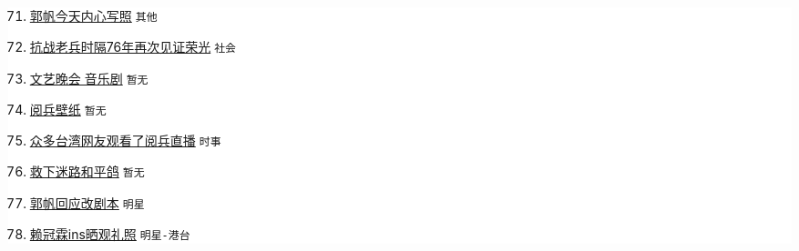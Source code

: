 71. [郭帆今天内心写照](https://m.weibo.cn/search?containerid=100103type%3D1%26t%3D10%26q%3D%23%E9%83%AD%E5%B8%86%E4%BB%8A%E5%A4%A9%E5%86%85%E5%BF%83%E5%86%99%E7%85%A7%23&stream_entry_id=31&isnewpage=1&extparam=seat%3D1%26stream_entry_id%3D31%26band_rank%3D34%26lcate%3D5001%26pos%3D33%26filter_type%3Drealtimehot%26realpos%3D34%26c_type%3D31%26flag%3D1%26dgr%3D0%26cate%3D5001%26q%3D%2523%25E9%2583%25AD%25E5%25B8%2586%25E4%25BB%258A%25E5%25A4%25A9%25E5%2586%2585%25E5%25BF%2583%25E5%2586%2599%25E7%2585%25A7%2523%26display_time%3D1756903981%26pre_seqid%3D175690398095104166735118) `其他` 

72. [抗战老兵时隔76年再次见证荣光](https://m.weibo.cn/search?containerid=100103type%3D1%26t%3D10%26q%3D%23%E6%8A%97%E6%88%98%E8%80%81%E5%85%B5%E6%97%B6%E9%9A%9476%E5%B9%B4%E5%86%8D%E6%AC%A1%E8%A7%81%E8%AF%81%E8%8D%A3%E5%85%89%23&stream_entry_id=31&isnewpage=1&extparam=seat%3D1%26stream_entry_id%3D31%26band_rank%3D38%26lcate%3D5001%26pos%3D37%26filter_type%3Drealtimehot%26realpos%3D38%26c_type%3D31%26flag%3D1%26dgr%3D0%26cate%3D5001%26q%3D%2523%25E6%258A%2597%25E6%2588%2598%25E8%2580%2581%25E5%2585%25B5%25E6%2597%25B6%25E9%259A%259476%25E5%25B9%25B4%25E5%2586%258D%25E6%25AC%25A1%25E8%25A7%2581%25E8%25AF%2581%25E8%258D%25A3%25E5%2585%2589%2523%26display_time%3D1756903981%26pre_seqid%3D175690398095104166735118) `社会` 

73. [文艺晚会 音乐剧](https://m.weibo.cn/search?containerid=100103type%3D1%26t%3D10%26q%3D%E6%96%87%E8%89%BA%E6%99%9A%E4%BC%9A+%E9%9F%B3%E4%B9%90%E5%89%A7&stream_entry_id=31&isnewpage=1&extparam=seat%3D1%26stream_entry_id%3D31%26band_rank%3D41%26lcate%3D5001%26pos%3D40%26filter_type%3Drealtimehot%26realpos%3D41%26c_type%3D31%26flag%3D1%26dgr%3D0%26cate%3D5001%26q%3D%25E6%2596%2587%25E8%2589%25BA%25E6%2599%259A%25E4%25BC%259A%2520%25E9%259F%25B3%25E4%25B9%2590%25E5%2589%25A7%26display_time%3D1756903981%26pre_seqid%3D175690398095104166735118) `暂无` 

74. [阅兵壁纸](https://m.weibo.cn/search?containerid=100103type%3D1%26t%3D10%26q%3D%E9%98%85%E5%85%B5%E5%A3%81%E7%BA%B8&stream_entry_id=31&isnewpage=1&extparam=seat%3D1%26stream_entry_id%3D31%26band_rank%3D43%26lcate%3D5001%26pos%3D42%26filter_type%3Drealtimehot%26realpos%3D43%26c_type%3D31%26flag%3D0%26dgr%3D0%26cate%3D5001%26q%3D%25E9%2598%2585%25E5%2585%25B5%25E5%25A3%2581%25E7%25BA%25B8%26display_time%3D1756903981%26pre_seqid%3D175690398095104166735118) `暂无` 

75. [众多台湾网友观看了阅兵直播](https://m.weibo.cn/search?containerid=100103type%3D1%26t%3D10%26q%3D%23%E4%BC%97%E5%A4%9A%E5%8F%B0%E6%B9%BE%E7%BD%91%E5%8F%8B%E8%A7%82%E7%9C%8B%E4%BA%86%E9%98%85%E5%85%B5%E7%9B%B4%E6%92%AD%23&stream_entry_id=31&isnewpage=1&extparam=seat%3D1%26stream_entry_id%3D31%26band_rank%3D46%26lcate%3D5001%26pos%3D45%26filter_type%3Drealtimehot%26realpos%3D46%26c_type%3D31%26flag%3D0%26dgr%3D0%26cate%3D5001%26q%3D%2523%25E4%25BC%2597%25E5%25A4%259A%25E5%258F%25B0%25E6%25B9%25BE%25E7%25BD%2591%25E5%258F%258B%25E8%25A7%2582%25E7%259C%258B%25E4%25BA%2586%25E9%2598%2585%25E5%2585%25B5%25E7%259B%25B4%25E6%2592%25AD%2523%26display_time%3D1756903981%26pre_seqid%3D175690398095104166735118) `时事` 

76. [救下迷路和平鸽](https://m.weibo.cn/search?containerid=100103type%3D1%26t%3D10%26q%3D%E6%95%91%E4%B8%8B%E8%BF%B7%E8%B7%AF%E5%92%8C%E5%B9%B3%E9%B8%BD&stream_entry_id=31&isnewpage=1&extparam=seat%3D1%26stream_entry_id%3D31%26band_rank%3D47%26lcate%3D5001%26pos%3D46%26filter_type%3Drealtimehot%26realpos%3D47%26c_type%3D31%26flag%3D0%26dgr%3D0%26cate%3D5001%26q%3D%25E6%2595%2591%25E4%25B8%258B%25E8%25BF%25B7%25E8%25B7%25AF%25E5%2592%258C%25E5%25B9%25B3%25E9%25B8%25BD%26display_time%3D1756903981%26pre_seqid%3D175690398095104166735118) `暂无` 

77. [郭帆回应改剧本](https://m.weibo.cn/search?containerid=100103type%3D1%26t%3D10%26q%3D%23%E9%83%AD%E5%B8%86%E5%9B%9E%E5%BA%94%E6%94%B9%E5%89%A7%E6%9C%AC%23&stream_entry_id=31&isnewpage=1&extparam=seat%3D1%26stream_entry_id%3D31%26band_rank%3D48%26lcate%3D5001%26pos%3D47%26filter_type%3Drealtimehot%26realpos%3D48%26c_type%3D31%26flag%3D0%26dgr%3D0%26cate%3D5001%26q%3D%2523%25E9%2583%25AD%25E5%25B8%2586%25E5%259B%259E%25E5%25BA%2594%25E6%2594%25B9%25E5%2589%25A7%25E6%259C%25AC%2523%26display_time%3D1756903981%26pre_seqid%3D175690398095104166735118) `明星` 

78. [赖冠霖ins晒观礼照](https://m.weibo.cn/search?containerid=100103type%3D1%26t%3D10%26q%3D%23%E8%B5%96%E5%86%A0%E9%9C%96ins%E6%99%92%E8%A7%82%E7%A4%BC%E7%85%A7%23&stream_entry_id=31&isnewpage=1&extparam=seat%3D1%26stream_entry_id%3D31%26band_rank%3D49%26lcate%3D5001%26pos%3D48%26filter_type%3Drealtimehot%26realpos%3D49%26c_type%3D31%26flag%3D0%26dgr%3D0%26cate%3D5001%26q%3D%2523%25E8%25B5%2596%25E5%2586%25A0%25E9%259C%2596ins%25E6%2599%2592%25E8%25A7%2582%25E7%25A4%25BC%25E7%2585%25A7%2523%26display_time%3D1756903981%26pre_seqid%3D175690398095104166735118) `明星-港台` 
